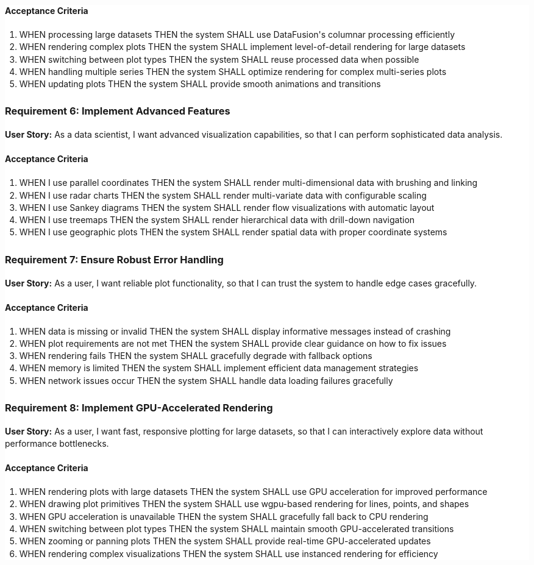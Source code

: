 #### Acceptance Criteria

1. WHEN processing large datasets THEN the system SHALL use DataFusion's columnar processing efficiently
2. WHEN rendering complex plots THEN the system SHALL implement level-of-detail rendering for large datasets
3. WHEN switching between plot types THEN the system SHALL reuse processed data when possible
4. WHEN handling multiple series THEN the system SHALL optimize rendering for complex multi-series plots
5. WHEN updating plots THEN the system SHALL provide smooth animations and transitions

### Requirement 6: Implement Advanced Features

**User Story:** As a data scientist, I want advanced visualization capabilities, so that I can perform sophisticated data analysis.

#### Acceptance Criteria

1. WHEN I use parallel coordinates THEN the system SHALL render multi-dimensional data with brushing and linking
2. WHEN I use radar charts THEN the system SHALL render multi-variate data with configurable scaling
3. WHEN I use Sankey diagrams THEN the system SHALL render flow visualizations with automatic layout
4. WHEN I use treemaps THEN the system SHALL render hierarchical data with drill-down navigation
5. WHEN I use geographic plots THEN the system SHALL render spatial data with proper coordinate systems

### Requirement 7: Ensure Robust Error Handling

**User Story:** As a user, I want reliable plot functionality, so that I can trust the system to handle edge cases gracefully.

#### Acceptance Criteria

1. WHEN data is missing or invalid THEN the system SHALL display informative messages instead of crashing
2. WHEN plot requirements are not met THEN the system SHALL provide clear guidance on how to fix issues
3. WHEN rendering fails THEN the system SHALL gracefully degrade with fallback options
4. WHEN memory is limited THEN the system SHALL implement efficient data management strategies
5. WHEN network issues occur THEN the system SHALL handle data loading failures gracefully

### Requirement 8: Implement GPU-Accelerated Rendering

**User Story:** As a user, I want fast, responsive plotting for large datasets, so that I can interactively explore data without performance bottlenecks.

#### Acceptance Criteria

1. WHEN rendering plots with large datasets THEN the system SHALL use GPU acceleration for improved performance
2. WHEN drawing plot primitives THEN the system SHALL use wgpu-based rendering for lines, points, and shapes
3. WHEN GPU acceleration is unavailable THEN the system SHALL gracefully fall back to CPU rendering
4. WHEN switching between plot types THEN the system SHALL maintain smooth GPU-accelerated transitions
5. WHEN zooming or panning plots THEN the system SHALL provide real-time GPU-accelerated updates
6. WHEN rendering complex visualizations THEN the system SHALL use instanced rendering for efficiency
